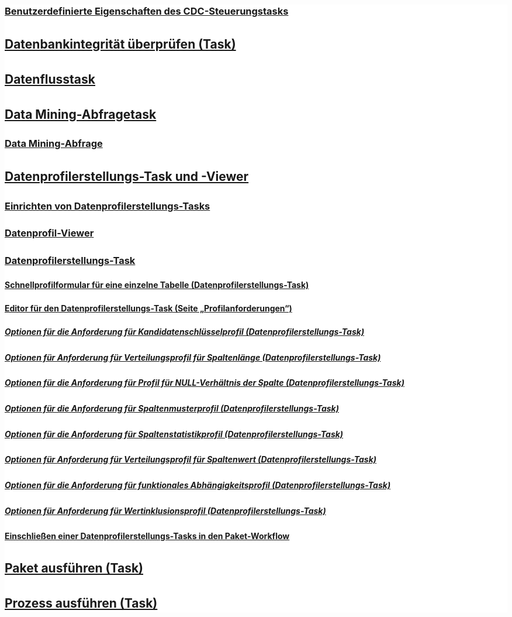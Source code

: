 ### [Benutzerdefinierte Eigenschaften des CDC-Steuerungstasks](cdc-control-task-custom-properties.md)  
## [Datenbankintegrität überprüfen (Task)](check-database-integrity-task.md)  
## [Datenflusstask](data-flow-task.md)  
## [Data Mining-Abfragetask](data-mining-query-task.md)  
### [Data Mining-Abfrage](data-mining-query.md)  
## [Datenprofilerstellungs-Task und -Viewer](data-profiling-task-and-viewer.md)  
### [Einrichten von Datenprofilerstellungs-Tasks](setup-of-the-data-profiling-task.md)  
### [Datenprofil-Viewer](data-profile-viewer.md)  
### [Datenprofilerstellungs-Task](data-profiling-task.md)  
#### [Schnellprofilformular für eine einzelne Tabelle (Datenprofilerstellungs-Task)](single-table-quick-profile-form-data-profiling-task.md)  
#### [Editor für den Datenprofilerstellungs-Task (Seite „Profilanforderungen“)](data-profiling-task-editor-profile-requests-page.md)  
##### [Optionen für die Anforderung für Kandidatenschlüsselprofil (Datenprofilerstellungs-Task)](candidate-key-profile-request-options-data-profiling-task.md)  
##### [Optionen für Anforderung für Verteilungsprofil für Spaltenlänge (Datenprofilerstellungs-Task)](column-length-distribution-profile-request-options-data-profiling-task.md)  
##### [Optionen für die Anforderung für Profil für NULL-Verhältnis der Spalte (Datenprofilerstellungs-Task)](column-null-ratio-profile-request-options-data-profiling-task.md)  
##### [Optionen für die Anforderung für Spaltenmusterprofil (Datenprofilerstellungs-Task)](column-pattern-profile-request-options-data-profiling-task.md)  
##### [Optionen für die Anforderung für Spaltenstatistikprofil (Datenprofilerstellungs-Task)](column-statistics-profile-request-options-data-profiling-task.md)  
##### [Optionen für Anforderung für Verteilungsprofil für Spaltenwert (Datenprofilerstellungs-Task)](column-value-distribution-profile-request-options-data-profiling-task.md)  
##### [Optionen für die Anforderung für funktionales Abhängigkeitsprofil (Datenprofilerstellungs-Task)](functional-dependency-profile-request-options-data-profiling-task.md)  
##### [Optionen für Anforderung für Wertinklusionsprofil (Datenprofilerstellungs-Task)](value-inclusion-profile-request-options-data-profiling-task.md)  
#### [Einschließen einer Datenprofilerstellungs-Tasks in den Paket-Workflow](incorporate-a-data-profiling-task-in-package-workflow.md)  
## [Paket ausführen (Task)](execute-package-task.md)  
## [Prozess ausführen (Task)](execute-process-task.md)  